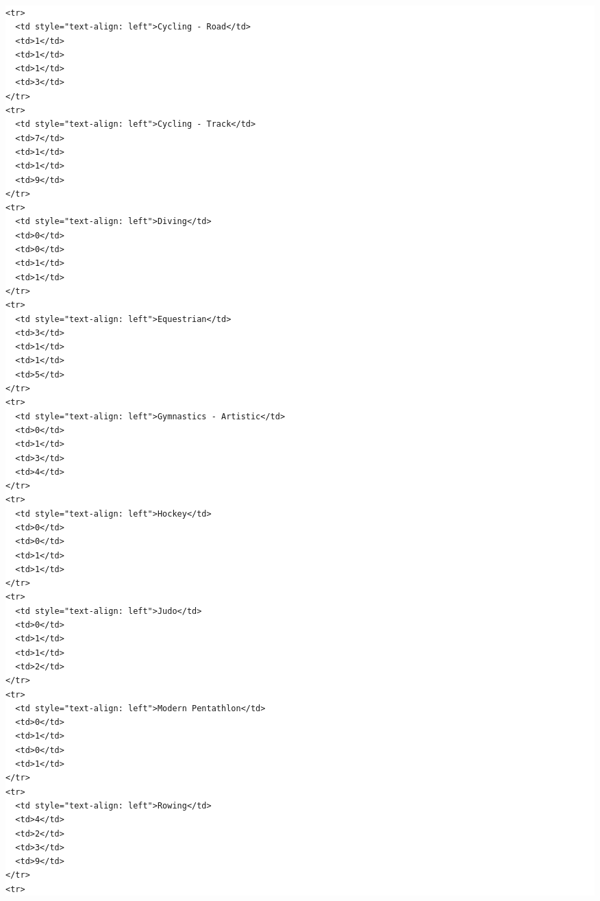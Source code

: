     <tr>
      <td style="text-align: left">Cycling - Road</td>
      <td>1</td>
      <td>1</td>
      <td>1</td>
      <td>3</td>
    </tr>
    <tr>
      <td style="text-align: left">Cycling - Track</td>
      <td>7</td>
      <td>1</td>
      <td>1</td>
      <td>9</td>
    </tr>
    <tr>
      <td style="text-align: left">Diving</td>
      <td>0</td>
      <td>0</td>
      <td>1</td>
      <td>1</td>
    </tr>
    <tr>
      <td style="text-align: left">Equestrian</td>
      <td>3</td>
      <td>1</td>
      <td>1</td>
      <td>5</td>
    </tr>
    <tr>
      <td style="text-align: left">Gymnastics - Artistic</td>
      <td>0</td>
      <td>1</td>
      <td>3</td>
      <td>4</td>
    </tr>
    <tr>
      <td style="text-align: left">Hockey</td>
      <td>0</td>
      <td>0</td>
      <td>1</td>
      <td>1</td>
    </tr>
    <tr>
      <td style="text-align: left">Judo</td>
      <td>0</td>
      <td>1</td>
      <td>1</td>
      <td>2</td>
    </tr>
    <tr>
      <td style="text-align: left">Modern Pentathlon</td>
      <td>0</td>
      <td>1</td>
      <td>0</td>
      <td>1</td>
    </tr>
    <tr>
      <td style="text-align: left">Rowing</td>
      <td>4</td>
      <td>2</td>
      <td>3</td>
      <td>9</td>
    </tr>
    <tr>